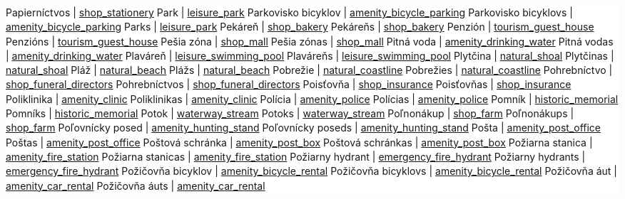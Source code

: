 Papierníctvos |  [shop\_stationery](https://taginfo.openstreetmap.org/tags/shop=stationery)
Park |  [leisure\_park](https://taginfo.openstreetmap.org/tags/leisure=park)
Parkovisko bicyklov |  [amenity\_bicycle\_parking](https://taginfo.openstreetmap.org/tags/amenity=bicycle_parking)
Parkovisko bicyklovs |  [amenity\_bicycle\_parking](https://taginfo.openstreetmap.org/tags/amenity=bicycle_parking)
Parks |  [leisure\_park](https://taginfo.openstreetmap.org/tags/leisure=park)
Pekáreň |  [shop\_bakery](https://taginfo.openstreetmap.org/tags/shop=bakery)
Pekáreňs |  [shop\_bakery](https://taginfo.openstreetmap.org/tags/shop=bakery)
Penzión |  [tourism\_guest\_house](https://taginfo.openstreetmap.org/tags/tourism=guest_house)
Penzións |  [tourism\_guest\_house](https://taginfo.openstreetmap.org/tags/tourism=guest_house)
Pešia zóna |  [shop\_mall](https://taginfo.openstreetmap.org/tags/shop=mall)
Pešia zónas |  [shop\_mall](https://taginfo.openstreetmap.org/tags/shop=mall)
Pitná voda |  [amenity\_drinking\_water](https://taginfo.openstreetmap.org/tags/amenity=drinking_water)
Pitná vodas |  [amenity\_drinking\_water](https://taginfo.openstreetmap.org/tags/amenity=drinking_water)
Plaváreň |  [leisure\_swimming\_pool](https://taginfo.openstreetmap.org/tags/leisure=swimming_pool)
Plaváreňs |  [leisure\_swimming\_pool](https://taginfo.openstreetmap.org/tags/leisure=swimming_pool)
Plytčina |  [natural\_shoal](https://taginfo.openstreetmap.org/tags/natural=shoal)
Plytčinas |  [natural\_shoal](https://taginfo.openstreetmap.org/tags/natural=shoal)
Pláž |  [natural\_beach](https://taginfo.openstreetmap.org/tags/natural=beach)
Plážs |  [natural\_beach](https://taginfo.openstreetmap.org/tags/natural=beach)
Pobrežie |  [natural\_coastline](https://taginfo.openstreetmap.org/tags/natural=coastline)
Pobrežies |  [natural\_coastline](https://taginfo.openstreetmap.org/tags/natural=coastline)
Pohrebníctvo |  [shop\_funeral\_directors](https://taginfo.openstreetmap.org/tags/shop=funeral_directors)
Pohrebníctvos |  [shop\_funeral\_directors](https://taginfo.openstreetmap.org/tags/shop=funeral_directors)
Poisťovňa |  [shop\_insurance](https://taginfo.openstreetmap.org/tags/shop=insurance)
Poisťovňas |  [shop\_insurance](https://taginfo.openstreetmap.org/tags/shop=insurance)
Poliklinika |  [amenity\_clinic](https://taginfo.openstreetmap.org/tags/amenity=clinic)
Poliklinikas |  [amenity\_clinic](https://taginfo.openstreetmap.org/tags/amenity=clinic)
Polícia |  [amenity\_police](https://taginfo.openstreetmap.org/tags/amenity=police)
Polícias |  [amenity\_police](https://taginfo.openstreetmap.org/tags/amenity=police)
Pomník |  [historic\_memorial](https://taginfo.openstreetmap.org/tags/historic=memorial)
Pomníks |  [historic\_memorial](https://taginfo.openstreetmap.org/tags/historic=memorial)
Potok |  [waterway\_stream](https://taginfo.openstreetmap.org/tags/waterway=stream)
Potoks |  [waterway\_stream](https://taginfo.openstreetmap.org/tags/waterway=stream)
Poľnonákup |  [shop\_farm](https://taginfo.openstreetmap.org/tags/shop=farm)
Poľnonákups |  [shop\_farm](https://taginfo.openstreetmap.org/tags/shop=farm)
Poľovnícky posed |  [amenity\_hunting\_stand](https://taginfo.openstreetmap.org/tags/amenity=hunting_stand)
Poľovnícky poseds |  [amenity\_hunting\_stand](https://taginfo.openstreetmap.org/tags/amenity=hunting_stand)
Pošta |  [amenity\_post\_office](https://taginfo.openstreetmap.org/tags/amenity=post_office)
Poštas |  [amenity\_post\_office](https://taginfo.openstreetmap.org/tags/amenity=post_office)
Poštová schránka |  [amenity\_post\_box](https://taginfo.openstreetmap.org/tags/amenity=post_box)
Poštová schránkas |  [amenity\_post\_box](https://taginfo.openstreetmap.org/tags/amenity=post_box)
Požiarna stanica |  [amenity\_fire\_station](https://taginfo.openstreetmap.org/tags/amenity=fire_station)
Požiarna stanicas |  [amenity\_fire\_station](https://taginfo.openstreetmap.org/tags/amenity=fire_station)
Požiarny hydrant |  [emergency\_fire\_hydrant](https://taginfo.openstreetmap.org/tags/emergency=fire_hydrant)
Požiarny hydrants |  [emergency\_fire\_hydrant](https://taginfo.openstreetmap.org/tags/emergency=fire_hydrant)
Požičovňa bicyklov |  [amenity\_bicycle\_rental](https://taginfo.openstreetmap.org/tags/amenity=bicycle_rental)
Požičovňa bicyklovs |  [amenity\_bicycle\_rental](https://taginfo.openstreetmap.org/tags/amenity=bicycle_rental)
Požičovňa áut |  [amenity\_car\_rental](https://taginfo.openstreetmap.org/tags/amenity=car_rental)
Požičovňa áuts |  [amenity\_car\_rental](https://taginfo.openstreetmap.org/tags/amenity=car_rental)